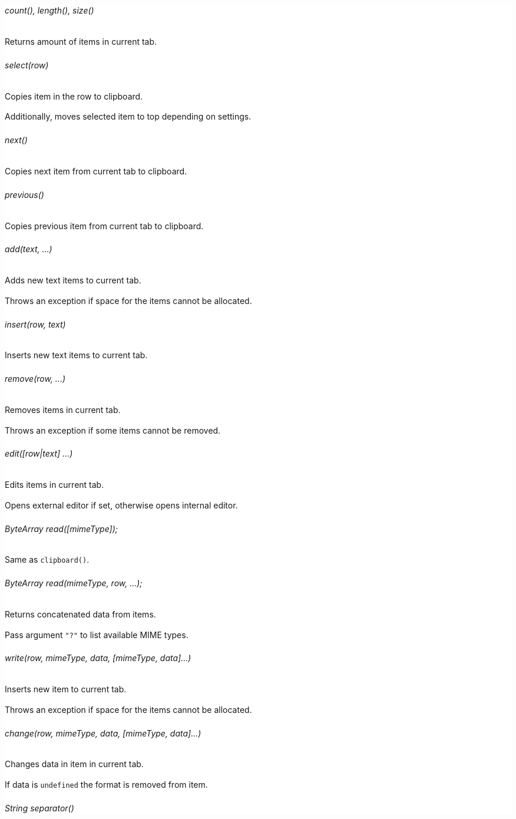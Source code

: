 ###### count(), length(), size()

Returns amount of items in current tab.

###### select(row)

Copies item in the row to clipboard.

Additionally, moves selected item to top depending on settings.

###### next()

Copies next item from current tab to clipboard.

###### previous()

Copies previous item from current tab to clipboard.

###### add(text, ...)

Adds new text items to current tab.

Throws an exception if space for the items cannot be allocated.

###### insert(row, text)

Inserts new text items to current tab.

###### remove(row, ...)

Removes items in current tab.

Throws an exception if some items cannot be removed.

###### edit([row|text] ...)

Edits items in current tab.

Opens external editor if set, otherwise opens internal editor.

###### ByteArray read([mimeType]);

Same as `clipboard()`.

###### ByteArray read(mimeType, row, ...);

Returns concatenated data from items.

Pass argument `"?"` to list available MIME types.

###### write(row, mimeType, data, [mimeType, data]...)

Inserts new item to current tab.

Throws an exception if space for the items cannot be allocated.

###### change(row, mimeType, data, [mimeType, data]...)

Changes data in item in current tab.

If data is `undefined` the format is removed from item.

###### String separator()
